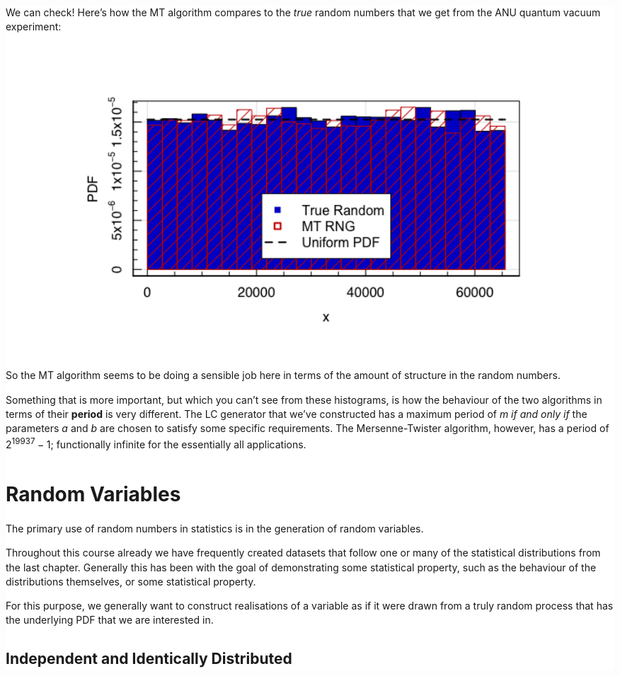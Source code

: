 We can check! Here’s how the MT algorithm compares to the *true* random
numbers that we get from the ANU quantum vacuum experiment:
<img src="IntroductionToStatistics_Section2d_files/figure-gfm/unnamed-chunk-6-1.png" width="80%" style="display: block; margin: auto;" />

So the MT algorithm seems to be doing a sensible job here in terms of
the amount of structure in the random numbers.

Something that is more important, but which you can’t see from these
histograms, is how the behaviour of the two algorithms in terms of their
**period** is very different. The LC generator that we’ve constructed
has a maximum period of *m* *if and only if* the parameters *a* and *b*
are chosen to satisfy some specific requirements. The Mersenne-Twister
algorithm, however, has a period of 2<sup>19937</sup> − 1; functionally
infinite for the essentially all applications.



# Random Variables 

The primary use of random numbers in statistics is in the generation of
random variables.

Throughout this course already we have frequently created datasets that
follow one or many of the statistical distributions from the last
chapter. Generally this has been with the goal of demonstrating some
statistical property, such as the behaviour of the distributions
themselves, or some statistical property.

For this purpose, we generally want to construct realisations of a
variable as if it were drawn from a truly random process that has the
underlying PDF that we are interested in.

## Independent and Identically Distributed
